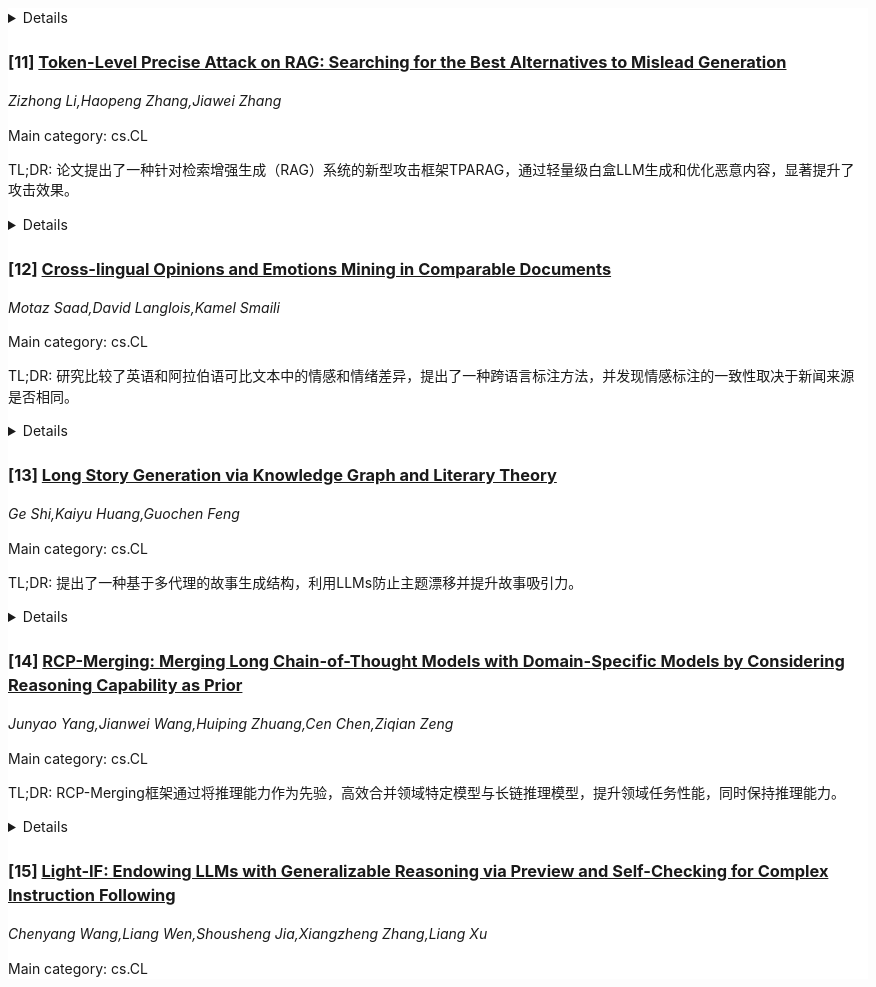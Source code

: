 <details><summary>Details</summary></details>


### [11] [Token-Level Precise Attack on RAG: Searching for the Best Alternatives to Mislead Generation](https://arxiv.org/abs/2508.03110)
*Zizhong Li,Haopeng Zhang,Jiawei Zhang*

Main category: cs.CL

TL;DR: 论文提出了一种针对检索增强生成（RAG）系统的新型攻击框架TPARAG，通过轻量级白盒LLM生成和优化恶意内容，显著提升了攻击效果。


<details><summary>Details</summary></details>


### [12] [Cross-lingual Opinions and Emotions Mining in Comparable Documents](https://arxiv.org/abs/2508.03112)
*Motaz Saad,David Langlois,Kamel Smaili*

Main category: cs.CL

TL;DR: 研究比较了英语和阿拉伯语可比文本中的情感和情绪差异，提出了一种跨语言标注方法，并发现情感标注的一致性取决于新闻来源是否相同。


<details><summary>Details</summary></details>


### [13] [Long Story Generation via Knowledge Graph and Literary Theory](https://arxiv.org/abs/2508.03137)
*Ge Shi,Kaiyu Huang,Guochen Feng*

Main category: cs.CL

TL;DR: 提出了一种基于多代理的故事生成结构，利用LLMs防止主题漂移并提升故事吸引力。


<details><summary>Details</summary></details>


### [14] [RCP-Merging: Merging Long Chain-of-Thought Models with Domain-Specific Models by Considering Reasoning Capability as Prior](https://arxiv.org/abs/2508.03140)
*Junyao Yang,Jianwei Wang,Huiping Zhuang,Cen Chen,Ziqian Zeng*

Main category: cs.CL

TL;DR: RCP-Merging框架通过将推理能力作为先验，高效合并领域特定模型与长链推理模型，提升领域任务性能，同时保持推理能力。


<details><summary>Details</summary></details>


### [15] [Light-IF: Endowing LLMs with Generalizable Reasoning via Preview and Self-Checking for Complex Instruction Following](https://arxiv.org/abs/2508.03178)
*Chenyang Wang,Liang Wen,Shousheng Jia,Xiangzheng Zhang,Liang Xu*

Main category: cs.CL
